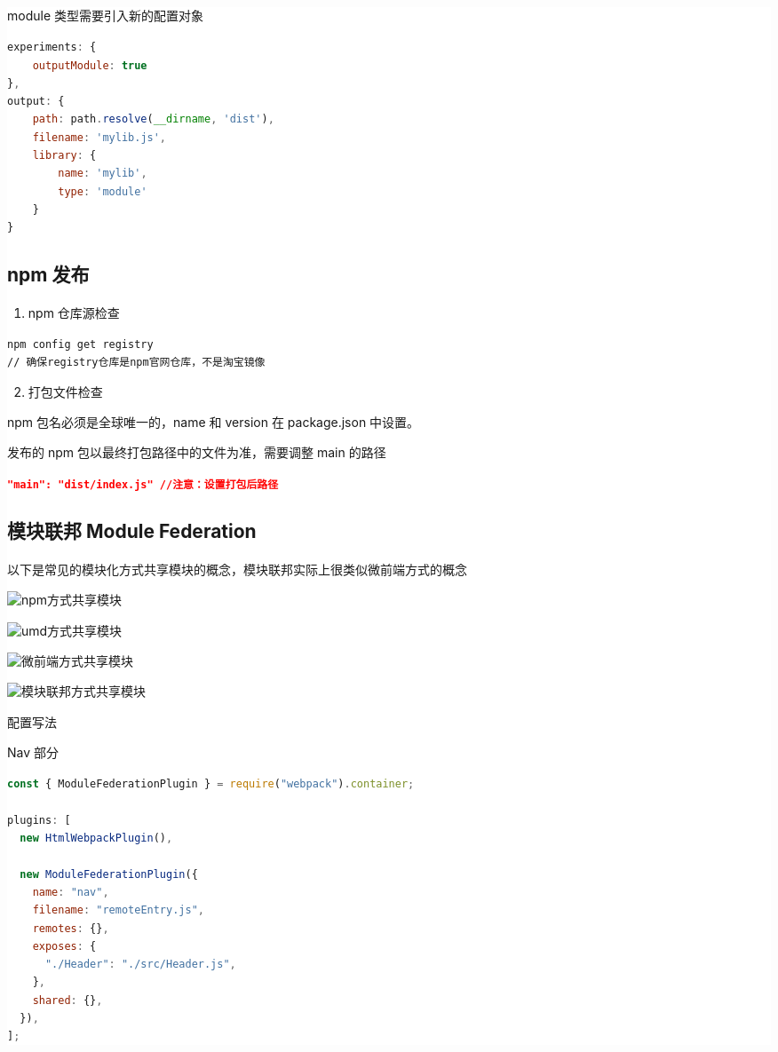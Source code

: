 module 类型需要引入新的配置对象

```js
experiments: {
	outputModule: true
},
output: {
	path: path.resolve(__dirname, 'dist'),
	filename: 'mylib.js',
	library: {
		name: 'mylib',
		type: 'module'
	}
}
```

## npm 发布

1. npm 仓库源检查

```shell
npm config get registry
// 确保registry仓库是npm官网仓库，不是淘宝镜像
```

2. 打包文件检查

npm 包名必须是全球唯一的，name 和 version 在 package.json 中设置。

发布的 npm 包以最终打包路径中的文件为准，需要调整 main 的路径

```json
"main": "dist/index.js"	//注意：设置打包后路径
```

## 模块联邦 Module Federation

以下是常见的模块化方式共享模块的概念，模块联邦实际上很类似微前端方式的概念

![npm方式共享模块](https://misaka10032.oss-cn-chengdu.aliyuncs.com/Webpack/image-20220213214659805.png)

![umd方式共享模块](https://misaka10032.oss-cn-chengdu.aliyuncs.com/Webpack/image-20220213214731528.png)

![微前端方式共享模块](https://misaka10032.oss-cn-chengdu.aliyuncs.com/Webpack/image-20220213214820666.png)

![模块联邦方式共享模块](https://misaka10032.oss-cn-chengdu.aliyuncs.com/Webpack/image-20220213214859207.png)

配置写法

Nav 部分

```js
const { ModuleFederationPlugin } = require("webpack").container;

plugins: [
  new HtmlWebpackPlugin(),

  new ModuleFederationPlugin({
    name: "nav",
    filename: "remoteEntry.js",
    remotes: {},
    exposes: {
      "./Header": "./src/Header.js",
    },
    shared: {},
  }),
];
```
